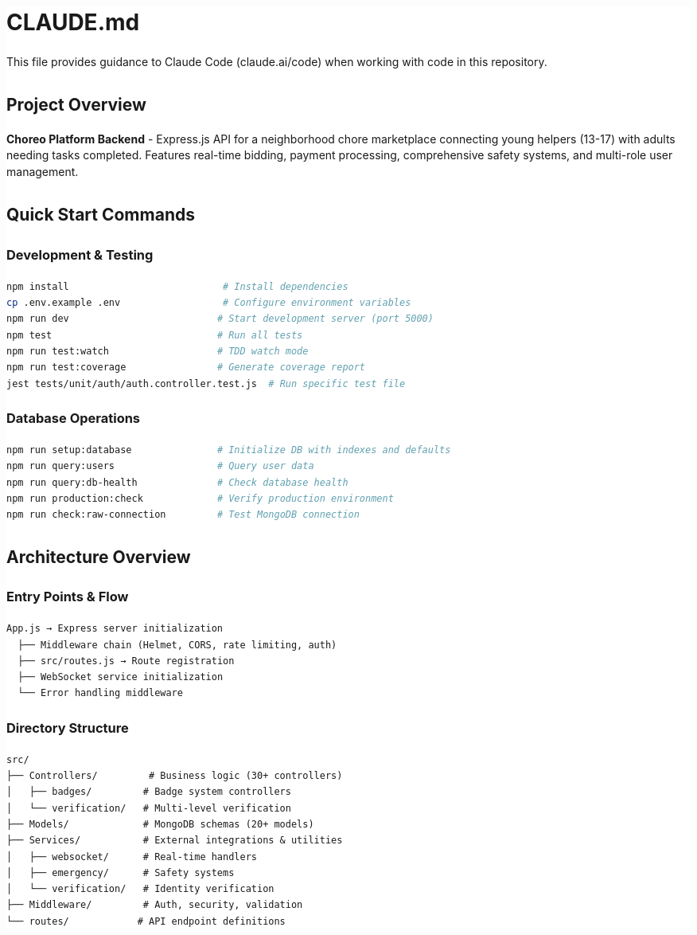 # CLAUDE.md

This file provides guidance to Claude Code (claude.ai/code) when working with code in this repository.

## Project Overview

**Choreo Platform Backend** - Express.js API for a neighborhood chore marketplace connecting young helpers (13-17) with adults needing tasks completed. Features real-time bidding, payment processing, comprehensive safety systems, and multi-role user management.

## Quick Start Commands

### Development & Testing
```bash
npm install                           # Install dependencies
cp .env.example .env                  # Configure environment variables
npm run dev                          # Start development server (port 5000)
npm test                             # Run all tests
npm run test:watch                   # TDD watch mode
npm run test:coverage                # Generate coverage report
jest tests/unit/auth/auth.controller.test.js  # Run specific test file
```

### Database Operations
```bash
npm run setup:database               # Initialize DB with indexes and defaults
npm run query:users                  # Query user data
npm run query:db-health              # Check database health
npm run production:check             # Verify production environment
npm run check:raw-connection         # Test MongoDB connection
```

## Architecture Overview

### Entry Points & Flow
```
App.js → Express server initialization
  ├── Middleware chain (Helmet, CORS, rate limiting, auth)
  ├── src/routes.js → Route registration
  ├── WebSocket service initialization
  └── Error handling middleware
```

### Directory Structure
```
src/
├── Controllers/         # Business logic (30+ controllers)
│   ├── badges/         # Badge system controllers
│   └── verification/   # Multi-level verification
├── Models/             # MongoDB schemas (20+ models)
├── Services/           # External integrations & utilities
│   ├── websocket/      # Real-time handlers
│   ├── emergency/      # Safety systems
│   └── verification/   # Identity verification
├── Middleware/         # Auth, security, validation
└── routes/            # API endpoint definitions
```
